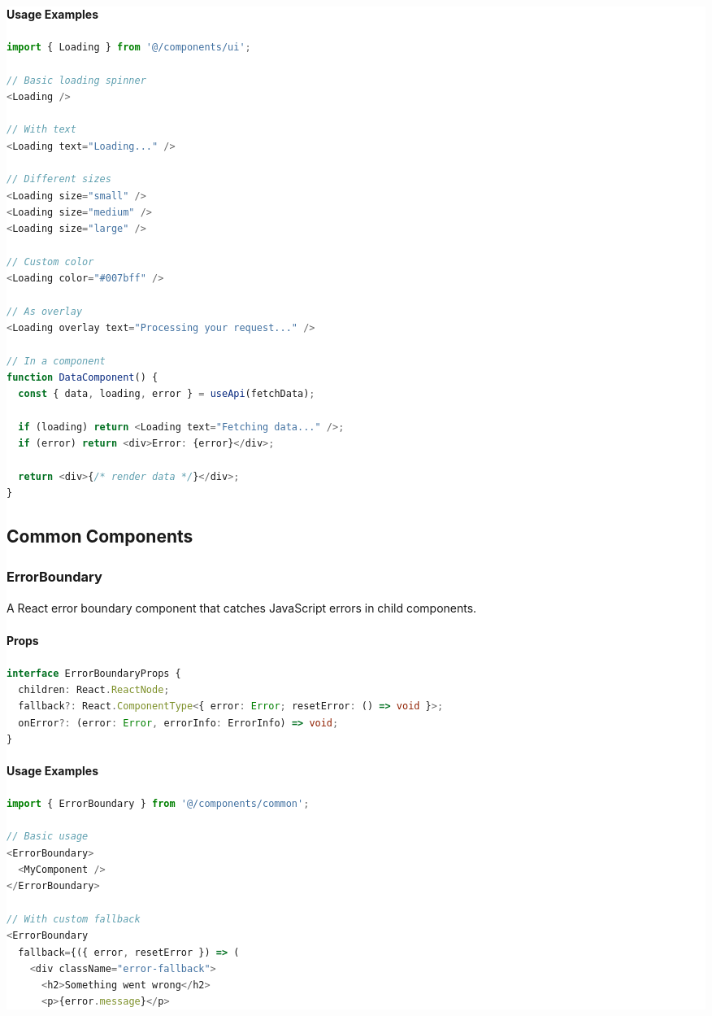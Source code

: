#### Usage Examples

```typescript
import { Loading } from '@/components/ui';

// Basic loading spinner
<Loading />

// With text
<Loading text="Loading..." />

// Different sizes
<Loading size="small" />
<Loading size="medium" />
<Loading size="large" />

// Custom color
<Loading color="#007bff" />

// As overlay
<Loading overlay text="Processing your request..." />

// In a component
function DataComponent() {
  const { data, loading, error } = useApi(fetchData);

  if (loading) return <Loading text="Fetching data..." />;
  if (error) return <div>Error: {error}</div>;

  return <div>{/* render data */}</div>;
}
```

## Common Components

### ErrorBoundary

A React error boundary component that catches JavaScript errors in child components.

#### Props

```typescript
interface ErrorBoundaryProps {
  children: React.ReactNode;
  fallback?: React.ComponentType<{ error: Error; resetError: () => void }>;
  onError?: (error: Error, errorInfo: ErrorInfo) => void;
}
```

#### Usage Examples

```typescript
import { ErrorBoundary } from '@/components/common';

// Basic usage
<ErrorBoundary>
  <MyComponent />
</ErrorBoundary>

// With custom fallback
<ErrorBoundary
  fallback={({ error, resetError }) => (
    <div className="error-fallback">
      <h2>Something went wrong</h2>
      <p>{error.message}</p>
```
